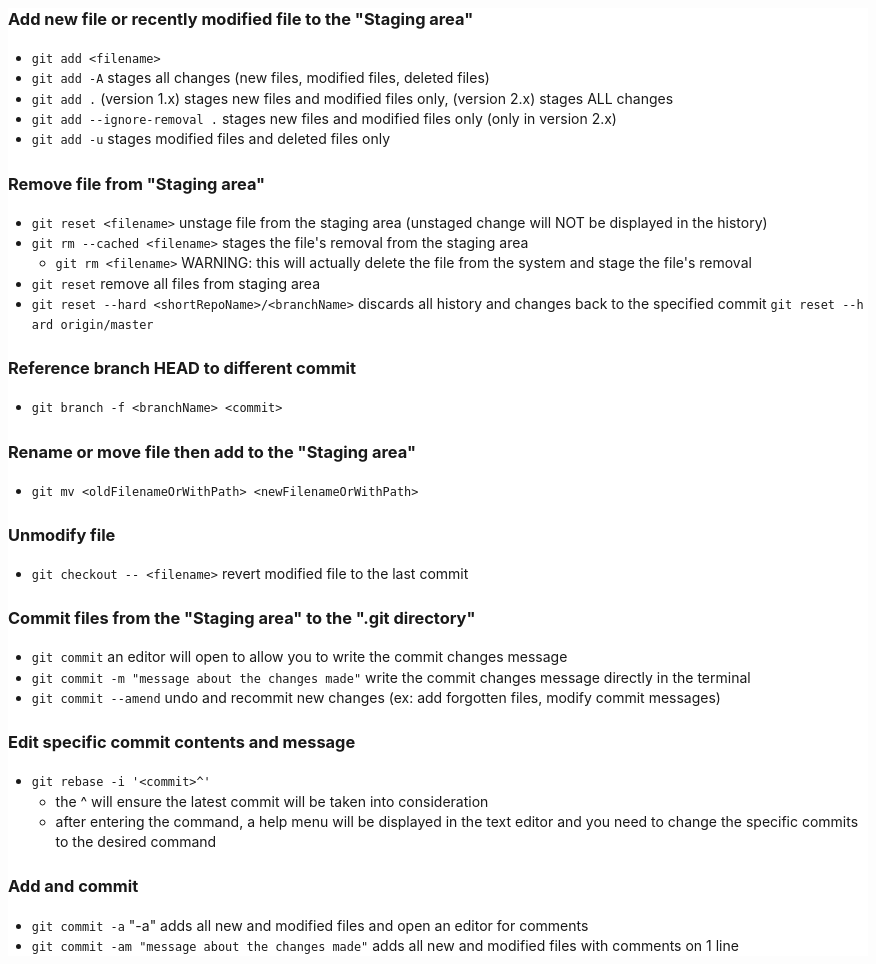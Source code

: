 ### Add new file or recently modified file to the "Staging area"

- `git add <filename>`
- `git add -A` stages all changes (new files, modified files, deleted files)
- `git add .` (version 1.x) stages new files and modified files only, (version 2.x) stages ALL changes
- `git add --ignore-removal .` stages new files and modified files only (only in version 2.x)
- `git add -u` stages modified files and deleted files only

### Remove file from "Staging area"

- `git reset <filename>` unstage file from the staging area (unstaged change will NOT be displayed in the history)
- `git rm --cached <filename>` stages the file's removal from the staging area
  - `git rm <filename>` WARNING: this will actually delete the file from the system and stage the file's removal
- `git reset` remove all files from staging area
- `git reset --hard <shortRepoName>/<branchName>` discards all history and changes back to the specified commit `git reset --hard origin/master`

### Reference branch HEAD to different commit

- `git branch -f <branchName> <commit>`

### Rename or move file then add to the "Staging area"

- `git mv <oldFilenameOrWithPath> <newFilenameOrWithPath>`

### Unmodify file

- `git checkout -- <filename>` revert modified file to the last commit

### Commit files from the "Staging area" to the ".git directory"

- `git commit` an editor will open to allow you to write the commit changes message
- `git commit -m "message about the changes made"` write the commit changes message directly in the terminal
- `git commit --amend` undo and recommit new changes (ex: add forgotten files, modify commit messages)

### Edit specific commit contents and message

- `git rebase -i '<commit>^'`
  - the ^ will ensure the latest commit will be taken into consideration
  - after entering the command, a help menu will be displayed in the text editor and you need to change the specific commits to the desired command

### Add and commit

- `git commit -a` "-a" adds all new and modified files and open an editor for comments
- `git commit -am "message about the changes made"` adds all new and modified files with comments on 1 line
